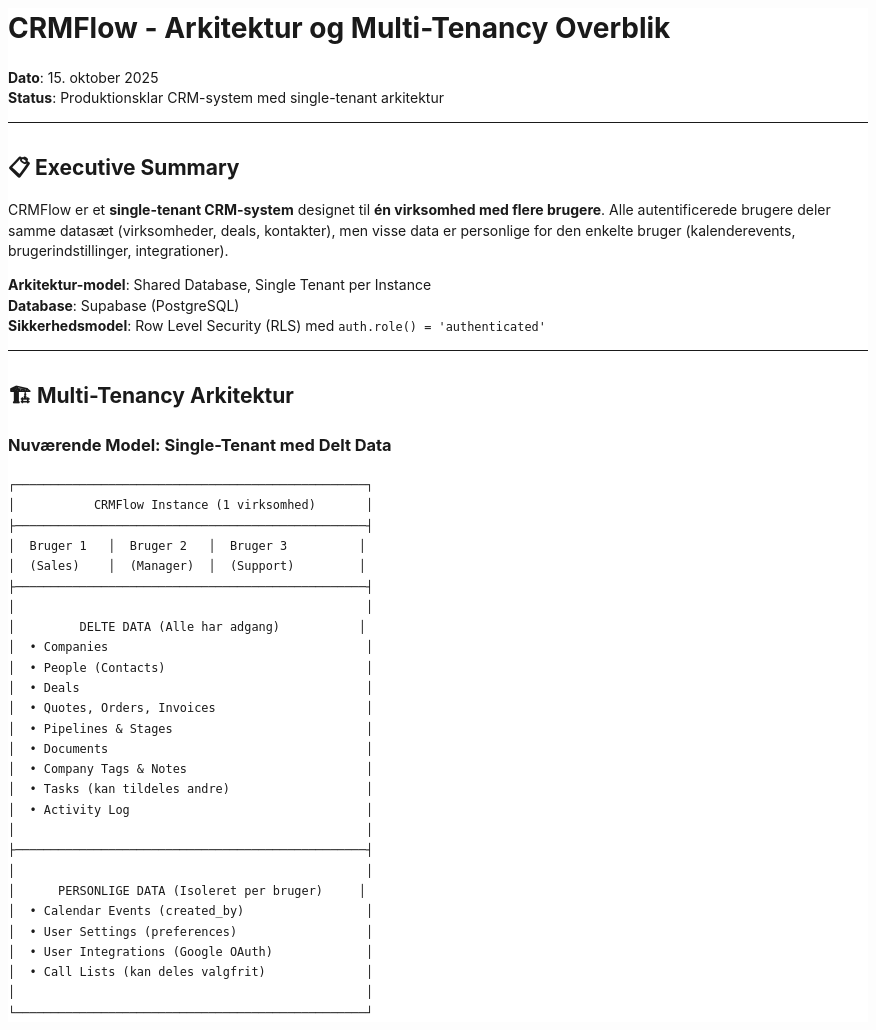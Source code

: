 # CRMFlow - Arkitektur og Multi-Tenancy Overblik

**Dato**: 15. oktober 2025  
**Status**: Produktionsklar CRM-system med single-tenant arkitektur

---

## 📋 Executive Summary

CRMFlow er et **single-tenant CRM-system** designet til **én virksomhed med flere brugere**. Alle autentificerede brugere deler samme datasæt (virksomheder, deals, kontakter), men visse data er personlige for den enkelte bruger (kalenderevents, brugerindstillinger, integrationer).

**Arkitektur-model**: Shared Database, Single Tenant per Instance  
**Database**: Supabase (PostgreSQL)  
**Sikkerhedsmodel**: Row Level Security (RLS) med `auth.role() = 'authenticated'`

---

## 🏗️ Multi-Tenancy Arkitektur

### Nuværende Model: Single-Tenant med Delt Data

```
┌─────────────────────────────────────────────────┐
│           CRMFlow Instance (1 virksomhed)       │
├─────────────────────────────────────────────────┤
│  Bruger 1   │  Bruger 2   │  Bruger 3          │
│  (Sales)    │  (Manager)  │  (Support)         │
├─────────────────────────────────────────────────┤
│                                                 │
│         DELTE DATA (Alle har adgang)           │
│  • Companies                                    │
│  • People (Contacts)                            │
│  • Deals                                        │
│  • Quotes, Orders, Invoices                     │
│  • Pipelines & Stages                           │
│  • Documents                                    │
│  • Company Tags & Notes                         │
│  • Tasks (kan tildeles andre)                   │
│  • Activity Log                                 │
│                                                 │
├─────────────────────────────────────────────────┤
│                                                 │
│      PERSONLIGE DATA (Isoleret per bruger)     │
│  • Calendar Events (created_by)                 │
│  • User Settings (preferences)                  │
│  • User Integrations (Google OAuth)             │
│  • Call Lists (kan deles valgfrit)              │
│                                                 │
└─────────────────────────────────────────────────┘
```
